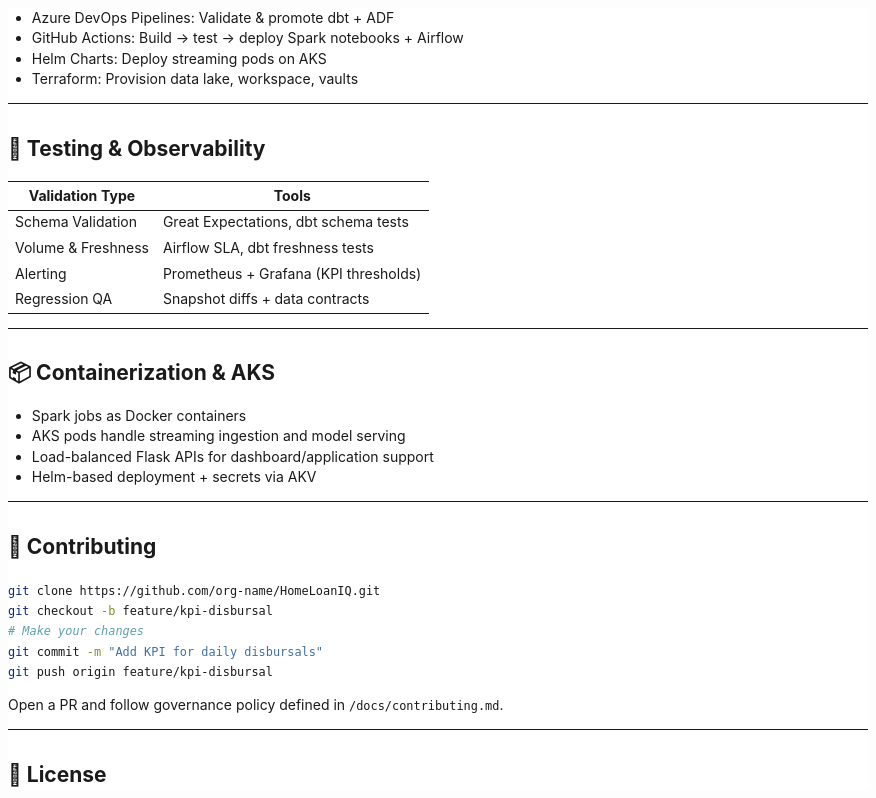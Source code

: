 * Azure DevOps Pipelines: Validate & promote dbt + ADF
* GitHub Actions: Build → test → deploy Spark notebooks + Airflow
* Helm Charts: Deploy streaming pods on AKS
* Terraform: Provision data lake, workspace, vaults

---

## 🧪 Testing & Observability

| Validation Type    | Tools                                 |
| ------------------ | ------------------------------------- |
| Schema Validation  | Great Expectations, dbt schema tests  |
| Volume & Freshness | Airflow SLA, dbt freshness tests      |
| Alerting           | Prometheus + Grafana (KPI thresholds) |
| Regression QA      | Snapshot diffs + data contracts       |

---

## 📦 Containerization & AKS

* Spark jobs as Docker containers
* AKS pods handle streaming ingestion and model serving
* Load-balanced Flask APIs for dashboard/application support
* Helm-based deployment + secrets via AKV

---

## 🧠 Contributing

```bash
git clone https://github.com/org-name/HomeLoanIQ.git
git checkout -b feature/kpi-disbursal
# Make your changes
git commit -m "Add KPI for daily disbursals"
git push origin feature/kpi-disbursal
```

Open a PR and follow governance policy defined in `/docs/contributing.md`.

---

## 📄 License
